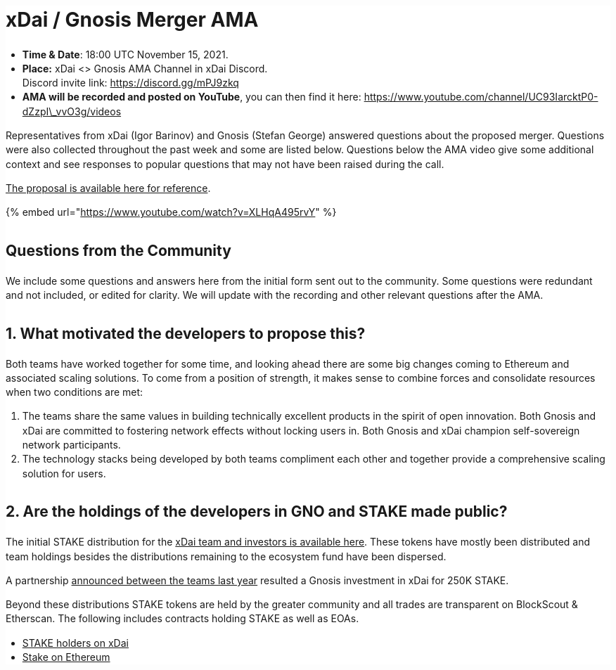 # xDai / Gnosis Merger AMA

* **Time & Date**: 18:00 UTC November 15, 2021.
* **Place:** xDai <> Gnosis AMA Channel in xDai Discord. \
  Discord invite link: https://discord.gg/mPJ9zkq
* **AMA will be recorded and posted on YouTube**, you can then find it here: https://www.youtube.com/channel/UC93IarcktP0-dZzpI\_vvO3g/videos

Representatives from xDai (Igor Barinov) and Gnosis (Stefan George) answered questions about the proposed merger.  Questions were also collected throughout the past week and some are listed below. Questions below the AMA video give some additional context and see responses to popular questions that may not have been raised during the call.&#x20;

[The proposal is available here for reference](https://forum.gnosis.io/t/gip-16-gnosis-chain-xdai-gnosis-merge/1904).

{% embed url="https://www.youtube.com/watch?v=XLHqA495rvY" %}

## Questions from the Community

We include some questions and answers here from the initial form sent out to the community. Some questions were redundant and not included, or edited for clarity. We will update with the recording and other relevant questions after the AMA.

## 1. What motivated the developers to propose this?

Both teams have worked together for some time, and looking ahead there are some big changes coming to Ethereum and associated scaling solutions. To come from a position of strength, it makes sense to combine forces and consolidate resources when two conditions are met:&#x20;

1. The teams share the same values in building technically excellent products in the spirit of open innovation. Both Gnosis and xDai are committed to fostering network effects without locking users in. Both Gnosis and xDai champion self-sovereign network participants.&#x20;
2. The technology stacks being developed by both teams compliment each other and together provide a comprehensive scaling solution for users.

## **2. Are the holdings of the developers in GNO and STAKE made public?**

The initial STAKE distribution for the [xDai team and investors is available here](../../for-stakers/staking-with-gno-on-the-gnosis-beacon-chain/stake-token/stake-token-distribution/).  These tokens have mostly been distributed and team holdings besides the distributions remaining to the ecosystem fund have been dispersed.

A partnership [announced between the teams last year](https://blog.gnosis.pm/gnosis-protocol-and-xdai-partnership-1de0e48fb14b) resulted a Gnosis investment in xDai for 250K STAKE.&#x20;

Beyond these distributions STAKE tokens are held by the greater community and all trades are transparent on BlockScout & Etherscan. The following includes contracts holding STAKE as well as EOAs.

* [STAKE holders on xDai](https://blockscout.com/xdai/mainnet/token/0xb7D311E2Eb55F2f68a9440da38e7989210b9A05e/token-holders)
* [Stake on Ethereum](https://etherscan.io/token/0x0Ae055097C6d159879521C384F1D2123D1f195e6#balances)
